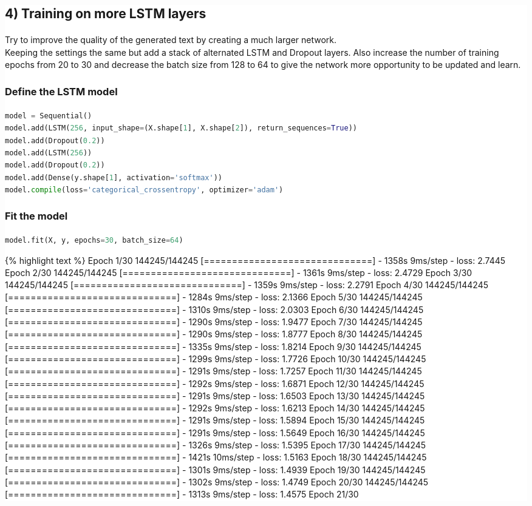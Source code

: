 ## 4) Training on more LSTM layers
Try to improve the quality of the generated text by creating a much larger network.
<br/>
Keeping the settings the same but add a stack of alternated LSTM and Dropout layers. Also increase the number of training epochs from 20 to 30 and decrease the batch size from 128 to 64 to give the network more opportunity to be updated and learn.
### Define the LSTM model
```python
model = Sequential()
model.add(LSTM(256, input_shape=(X.shape[1], X.shape[2]), return_sequences=True))
model.add(Dropout(0.2))
model.add(LSTM(256))
model.add(Dropout(0.2))
model.add(Dense(y.shape[1], activation='softmax'))
model.compile(loss='categorical_crossentropy', optimizer='adam')
```
### Fit the model
```python
model.fit(X, y, epochs=30, batch_size=64)
```
{% highlight text %}
Epoch 1/30
144245/144245 [==============================] - 1358s 9ms/step - loss: 2.7445
Epoch 2/30
144245/144245 [==============================] - 1361s 9ms/step - loss: 2.4729
Epoch 3/30
144245/144245 [==============================] - 1359s 9ms/step - loss: 2.2791
Epoch 4/30
144245/144245 [==============================] - 1284s 9ms/step - loss: 2.1366
Epoch 5/30
144245/144245 [==============================] - 1310s 9ms/step - loss: 2.0303
Epoch 6/30
144245/144245 [==============================] - 1290s 9ms/step - loss: 1.9477
Epoch 7/30
144245/144245 [==============================] - 1290s 9ms/step - loss: 1.8777
Epoch 8/30
144245/144245 [==============================] - 1335s 9ms/step - loss: 1.8214
Epoch 9/30
144245/144245 [==============================] - 1299s 9ms/step - loss: 1.7726
Epoch 10/30
144245/144245 [==============================] - 1291s 9ms/step - loss: 1.7257
Epoch 11/30
144245/144245 [==============================] - 1292s 9ms/step - loss: 1.6871
Epoch 12/30
144245/144245 [==============================] - 1291s 9ms/step - loss: 1.6503
Epoch 13/30
144245/144245 [==============================] - 1292s 9ms/step - loss: 1.6213
Epoch 14/30
144245/144245 [==============================] - 1291s 9ms/step - loss: 1.5894
Epoch 15/30
144245/144245 [==============================] - 1291s 9ms/step - loss: 1.5649
Epoch 16/30
144245/144245 [==============================] - 1326s 9ms/step - loss: 1.5395
Epoch 17/30
144245/144245 [==============================] - 1421s 10ms/step - loss: 1.5163
Epoch 18/30
144245/144245 [==============================] - 1301s 9ms/step - loss: 1.4939
Epoch 19/30
144245/144245 [==============================] - 1302s 9ms/step - loss: 1.4749
Epoch 20/30
144245/144245 [==============================] - 1313s 9ms/step - loss: 1.4575
Epoch 21/30